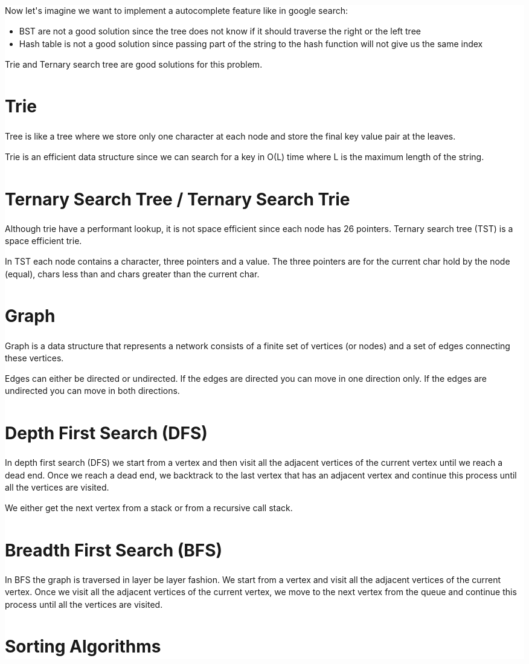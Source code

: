 Now let's imagine we want to implement a autocomplete feature like in google search:

- BST are not a good solution since the tree does not know if it should traverse the right or the left tree
- Hash table is not a good solution since passing part of the string to the hash function will not give us the same index

Trie and Ternary search tree are good solutions for this problem.

# Trie

Tree is like a tree where we store only one character at each node and store the final key value pair at the leaves.

Trie is an efficient data structure since we can search for a key in O(L) time where L is the maximum length of the string.

# Ternary Search Tree / Ternary Search Trie

Although trie have a performant lookup, it is not space efficient since each node has 26 pointers. Ternary search tree (TST) is a space efficient trie.

In TST each node contains a character, three pointers and a value. The three pointers are for the current char hold by the node (equal), chars less than and chars greater than the current char.

# Graph

Graph is a data structure that represents a network consists of a finite set of vertices (or nodes) and a set of edges connecting these vertices.

Edges can either be directed or undirected. If the edges are directed you can move in one direction only. If the edges are undirected you can move in both directions.

# Depth First Search (DFS)

In depth first search (DFS) we start from a vertex and then visit all the adjacent vertices of the current vertex until we reach a dead end. Once we reach a dead end, we backtrack to the last vertex that has an adjacent vertex and continue this process until all the vertices are visited.

We either get the next vertex from a stack or from a recursive call stack.

# Breadth First Search (BFS)

In BFS the graph is traversed in layer be layer fashion. We start from a vertex and visit all the adjacent vertices of the current vertex. Once we visit all the adjacent vertices of the current vertex, we move to the next vertex from the queue and continue this process until all the vertices are visited.

# Sorting Algorithms
